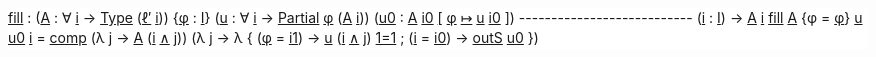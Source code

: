<a id="fill"></a><a id="5357" href="Cubical.Core.Primitives.html#5357" class="Function">fill</a> <a id="5362" class="Symbol">:</a> <a id="5364" class="Symbol">(</a><a id="5365" href="Cubical.Core.Primitives.html#5365" class="Bound">A</a> <a id="5367" class="Symbol">:</a> <a id="5369" class="Symbol">∀</a> <a id="5371" href="Cubical.Core.Primitives.html#5371" class="Bound">i</a> <a id="5373" class="Symbol">→</a> <a id="5375" href="Cubical.Core.Primitives.html#957" class="Function">Type</a> <a id="5380" class="Symbol">(</a><a id="5381" href="Cubical.Core.Primitives.html#4505" class="Generalizable">ℓ′</a> <a id="5384" href="Cubical.Core.Primitives.html#5371" class="Bound">i</a><a id="5385" class="Symbol">))</a>
       <a id="5395" class="Symbol">{</a><a id="5396" href="Cubical.Core.Primitives.html#5396" class="Bound">φ</a> <a id="5398" class="Symbol">:</a> <a id="5400" href="Agda.Primitive.Cubical.html#101" class="Datatype">I</a><a id="5401" class="Symbol">}</a>
       <a id="5410" class="Symbol">(</a><a id="5411" href="Cubical.Core.Primitives.html#5411" class="Bound">u</a> <a id="5413" class="Symbol">:</a> <a id="5415" class="Symbol">∀</a> <a id="5417" href="Cubical.Core.Primitives.html#5417" class="Bound">i</a> <a id="5419" class="Symbol">→</a> <a id="5421" href="Agda.Primitive.Cubical.html#699" class="Primitive">Partial</a> <a id="5429" href="Cubical.Core.Primitives.html#5396" class="Bound">φ</a> <a id="5431" class="Symbol">(</a><a id="5432" href="Cubical.Core.Primitives.html#5365" class="Bound">A</a> <a id="5434" href="Cubical.Core.Primitives.html#5417" class="Bound">i</a><a id="5435" class="Symbol">))</a>
       <a id="5445" class="Symbol">(</a><a id="5446" href="Cubical.Core.Primitives.html#5446" class="Bound">u0</a> <a id="5449" class="Symbol">:</a> <a id="5451" href="Cubical.Core.Primitives.html#5365" class="Bound">A</a> <a id="5453" href="Agda.Primitive.Cubical.html#143" class="InductiveConstructor">i0</a> <a id="5456" href="Cubical.Core.Primitives.html#3327" class="Function Operator">[</a> <a id="5458" href="Cubical.Core.Primitives.html#5396" class="Bound">φ</a> <a id="5460" href="Cubical.Core.Primitives.html#3327" class="Function Operator">↦</a> <a id="5462" href="Cubical.Core.Primitives.html#5411" class="Bound">u</a> <a id="5464" href="Agda.Primitive.Cubical.html#143" class="InductiveConstructor">i0</a> <a id="5467" href="Cubical.Core.Primitives.html#3327" class="Function Operator">]</a><a id="5468" class="Symbol">)</a>
       <a id="5477" class="Comment">---------------------------</a>
       <a id="5512" class="Symbol">(</a><a id="5513" href="Cubical.Core.Primitives.html#5513" class="Bound">i</a> <a id="5515" class="Symbol">:</a> <a id="5517" href="Agda.Primitive.Cubical.html#101" class="Datatype">I</a><a id="5518" class="Symbol">)</a> <a id="5520" class="Symbol">→</a> <a id="5522" href="Cubical.Core.Primitives.html#5365" class="Bound">A</a> <a id="5524" href="Cubical.Core.Primitives.html#5513" class="Bound">i</a>
<a id="5526" href="Cubical.Core.Primitives.html#5357" class="Function">fill</a> <a id="5531" href="Cubical.Core.Primitives.html#5531" class="Bound">A</a> <a id="5533" class="Symbol">{</a><a id="5534" class="Argument">φ</a> <a id="5536" class="Symbol">=</a> <a id="5538" href="Cubical.Core.Primitives.html#5538" class="Bound">φ</a><a id="5539" class="Symbol">}</a> <a id="5541" href="Cubical.Core.Primitives.html#5541" class="Bound">u</a> <a id="5543" href="Cubical.Core.Primitives.html#5543" class="Bound">u0</a> <a id="5546" href="Cubical.Core.Primitives.html#5546" class="Bound">i</a> <a id="5548" class="Symbol">=</a>
  <a id="5552" href="Cubical.Core.Primitives.html#631" class="Primitive">comp</a> <a id="5557" class="Symbol">(λ</a> <a id="5560" href="Cubical.Core.Primitives.html#5560" class="Bound">j</a> <a id="5562" class="Symbol">→</a> <a id="5564" href="Cubical.Core.Primitives.html#5531" class="Bound">A</a> <a id="5566" class="Symbol">(</a><a id="5567" href="Cubical.Core.Primitives.html#5546" class="Bound">i</a> <a id="5569" href="Cubical.Core.Primitives.html#451" class="Primitive Operator">∧</a> <a id="5571" href="Cubical.Core.Primitives.html#5560" class="Bound">j</a><a id="5572" class="Symbol">))</a>
       <a id="5582" class="Symbol">(λ</a> <a id="5585" href="Cubical.Core.Primitives.html#5585" class="Bound">j</a> <a id="5587" class="Symbol">→</a> <a id="5589" class="Symbol">λ</a> <a id="5591" class="Symbol">{</a> <a id="5593" class="Symbol">(</a><a id="5594" href="Cubical.Core.Primitives.html#5538" class="Bound">φ</a> <a id="5596" class="Symbol">=</a> <a id="5598" href="Agda.Primitive.Cubical.html#171" class="InductiveConstructor">i1</a><a id="5600" class="Symbol">)</a> <a id="5602" class="Symbol">→</a> <a id="5604" href="Cubical.Core.Primitives.html#5541" class="Bound">u</a> <a id="5606" class="Symbol">(</a><a id="5607" href="Cubical.Core.Primitives.html#5546" class="Bound">i</a> <a id="5609" href="Cubical.Core.Primitives.html#451" class="Primitive Operator">∧</a> <a id="5611" href="Cubical.Core.Primitives.html#5585" class="Bound">j</a><a id="5612" class="Symbol">)</a> <a id="5614" href="Cubical.Core.Primitives.html#742" class="Postulate">1=1</a>
                <a id="5634" class="Symbol">;</a> <a id="5636" class="Symbol">(</a><a id="5637" href="Cubical.Core.Primitives.html#5546" class="Bound">i</a> <a id="5639" class="Symbol">=</a> <a id="5641" href="Agda.Primitive.Cubical.html#143" class="InductiveConstructor">i0</a><a id="5643" class="Symbol">)</a> <a id="5645" class="Symbol">→</a> <a id="5647" href="Cubical.Core.Primitives.html#360" class="Primitive">outS</a> <a id="5652" href="Cubical.Core.Primitives.html#5543" class="Bound">u0</a> <a id="5655" class="Symbol">})</a>